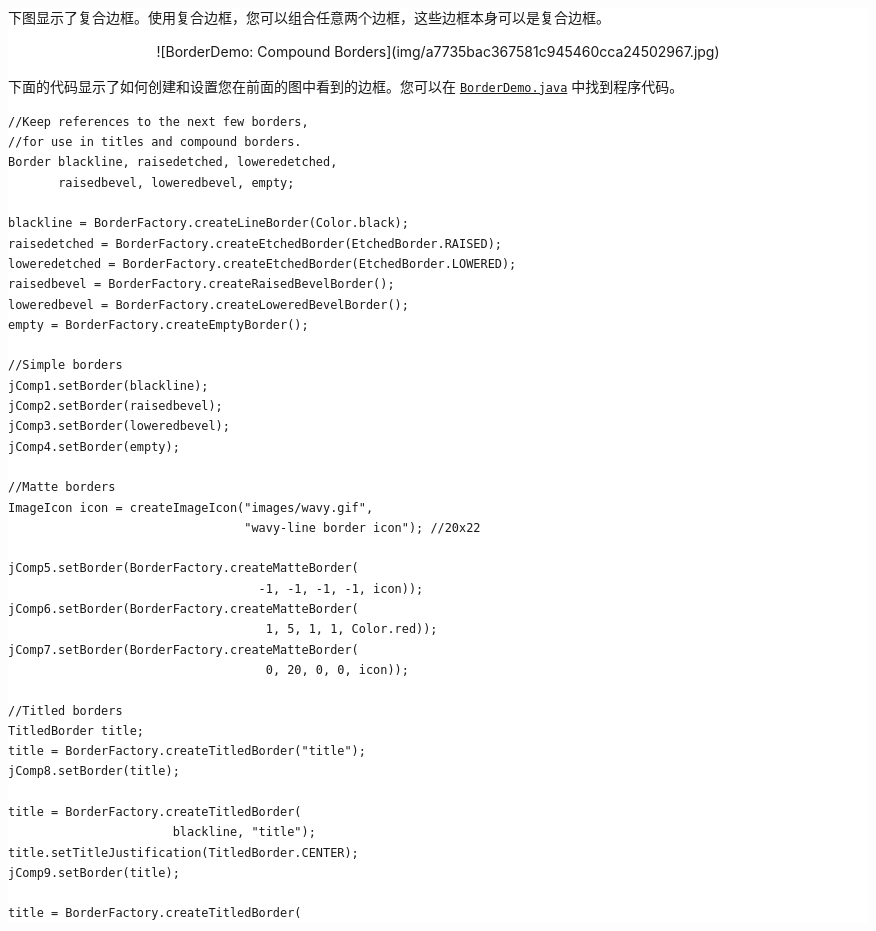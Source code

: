 下图显示了复合边框。使用复合边框，您可以组合任意两个边框，这些边框本身可以是复合边框。

<center>![BorderDemo: Compound Borders](img/a7735bac367581c945460cca24502967.jpg)</center>

下面的代码显示了如何创建和设置您在前面的图中看到的边框。您可以在 [`BorderDemo.java`](../examples/components/BorderDemoProject/src/components/BorderDemo.java) 中找到程序代码。

```
//Keep references to the next few borders,
//for use in titles and compound borders.
Border blackline, raisedetched, loweredetched,
       raisedbevel, loweredbevel, empty;

blackline = BorderFactory.createLineBorder(Color.black);
raisedetched = BorderFactory.createEtchedBorder(EtchedBorder.RAISED);
loweredetched = BorderFactory.createEtchedBorder(EtchedBorder.LOWERED);
raisedbevel = BorderFactory.createRaisedBevelBorder();
loweredbevel = BorderFactory.createLoweredBevelBorder();
empty = BorderFactory.createEmptyBorder();

//Simple borders
jComp1.setBorder(blackline);
jComp2.setBorder(raisedbevel);
jComp3.setBorder(loweredbevel);
jComp4.setBorder(empty);

//Matte borders
ImageIcon icon = createImageIcon("images/wavy.gif",
                                 "wavy-line border icon"); //20x22

jComp5.setBorder(BorderFactory.createMatteBorder(
                                   -1, -1, -1, -1, icon));
jComp6.setBorder(BorderFactory.createMatteBorder(
                                    1, 5, 1, 1, Color.red));
jComp7.setBorder(BorderFactory.createMatteBorder(
                                    0, 20, 0, 0, icon));

//Titled borders
TitledBorder title;
title = BorderFactory.createTitledBorder("title");
jComp8.setBorder(title);

title = BorderFactory.createTitledBorder(
                       blackline, "title");
title.setTitleJustification(TitledBorder.CENTER);
jComp9.setBorder(title);

title = BorderFactory.createTitledBorder(
```